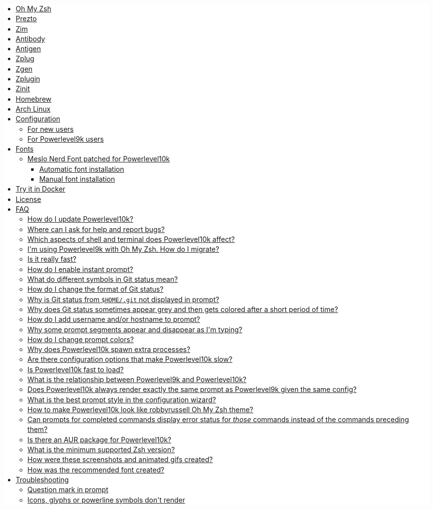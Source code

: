   - [Oh My Zsh](#oh-my-zsh)
  - [Prezto](#prezto)
  - [Zim](#zim)
  - [Antibody](#antibody)
  - [Antigen](#antigen)
  - [Zplug](#zplug)
  - [Zgen](#zgen)
  - [Zplugin](#zplugin)
  - [Zinit](#zinit)
  - [Homebrew](#homebrew)
  - [Arch Linux](#arch-linux)
- [Configuration](#configuration)
  - [For new users](#for-new-users)
  - [For Powerlevel9k users](#for-powerlevel9k-users)
- [Fonts](#fonts)
  - [Meslo Nerd Font patched for Powerlevel10k](#meslo-nerd-font-patched-for-powerlevel10k)
    - [Automatic font installation](#automatic-font-installation)
    - [Manual font installation](#manual-font-installation)
- [Try it in Docker](#try-it-in-docker)
- [License](#license)
- [FAQ](#faq)
  - [How do I update Powerlevel10k?](#how-do-i-update-powerlevel10k)
  - [Where can I ask for help and report bugs?](#where-can-i-ask-for-help-and-report-bugs)
  - [Which aspects of shell and terminal does Powerlevel10k affect?](#which-aspects-of-shell-and-terminal-does-powerlevel10k-affect)
  - [I'm using Powerlevel9k with Oh My Zsh. How do I migrate?](#im-using-powerlevel9k-with-oh-my-zsh-how-do-i-migrate)
  - [Is it really fast?](#is-it-really-fast)
  - [How do I enable instant prompt?](#how-do-i-enable-instant-prompt)
  - [What do different symbols in Git status mean?](#what-do-different-symbols-in-git-status-mean)
  - [How do I change the format of Git status?](#how-do-i-change-the-format-of-git-status)
  - [Why is Git status from `$HOME/.git` not displayed in prompt?](#why-is-git-status-from-homegit-not-displayed-in-prompt)
  - [Why does Git status sometimes appear grey and then gets colored after a short period of time?](#why-does-git-status-sometimes-appear-grey-and-then-gets-colored-after-a-short-period-of-time)
  - [How do I add username and/or hostname to prompt?](#how-do-i-add-username-andor-hostname-to-prompt)
  - [Why some prompt segments appear and disappear as I'm typing?](#why-some-prompt-segments-appear-and-disappear-as-im-typing)
  - [How do I change prompt colors?](#how-do-i-change-prompt-colors)
  - [Why does Powerlevel10k spawn extra processes?](#why-does-powerlevel10k-spawn-extra-processes)
  - [Are there configuration options that make Powerlevel10k slow?](#are-there-configuration-options-that-make-powerlevel10k-slow)
  - [Is Powerlevel10k fast to load?](#is-powerlevel10k-fast-to-load)
  - [What is the relationship between Powerlevel9k and Powerlevel10k?](#what-is-the-relationship-between-powerlevel9k-and-powerlevel10k)
  - [Does Powerlevel10k always render exactly the same prompt as Powerlevel9k given the same config?](#does-powerlevel10k-always-render-exactly-the-same-prompt-as-powerlevel9k-given-the-same-config)
  - [What is the best prompt style in the configuration wizard?](#what-is-the-best-prompt-style-in-the-configuration-wizard)
  - [How to make Powerlevel10k look like robbyrussell Oh My Zsh theme?](#how-to-make-powerlevel10k-look-like-robbyrussell-oh-my-zsh-theme)
  - [Can prompts for completed commands display error status for *those* commands instead of the commands preceding them?](#can-prompts-for-completed-commands-display-error-status-for-those-commands-instead-of-the-commands-preceding-them)
  - [Is there an AUR package for Powerlevel10k?](#is-there-an-aur-package-for-powerlevel10k)
  - [What is the minimum supported Zsh version?](#what-is-the-minimum-supported-zsh-version)
  - [How were these screenshots and animated gifs created?](#how-were-these-screenshots-and-animated-gifs-created)
  - [How was the recommended font created?](#how-was-the-recommended-font-created)
- [Troubleshooting](#troubleshooting)
  - [Question mark in prompt](#question-mark-in-prompt)
  - [Icons, glyphs or powerline symbols don't render](#icons-glyphs-or-powerline-symbols-dont-render)